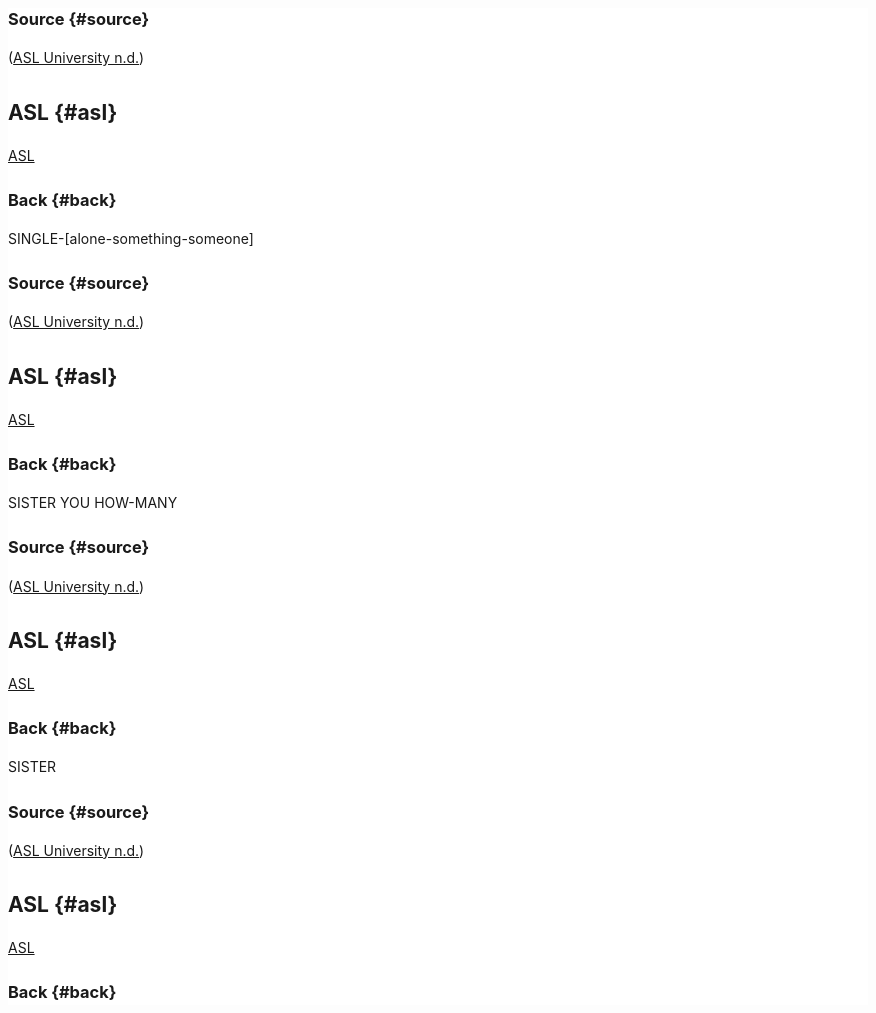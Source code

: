 ### Source {#source}

(<a href="#citeproc_bib_item_1">ASL University n.d.</a>)


## ASL {#asl}

[ASL](/ox-hugo/aslu-SINGLE---alone-something-someone--_LIFEPRINT-ASL.mp4)


### Back {#back}

SINGLE-[alone-something-someone]


### Source {#source}

(<a href="#citeproc_bib_item_1">ASL University n.d.</a>)


## ASL {#asl}

[ASL](/ox-hugo/aslu-SISTER-YOU-HOW-MANY_LIFEPRINT-ASL.mp4)


### Back {#back}

SISTER YOU HOW-MANY


### Source {#source}

(<a href="#citeproc_bib_item_1">ASL University n.d.</a>)


## ASL {#asl}

[ASL](/ox-hugo/aslu-SISTER_LIFEPRINT-ASL.mp4)


### Back {#back}

SISTER


### Source {#source}

(<a href="#citeproc_bib_item_1">ASL University n.d.</a>)


## ASL {#asl}

[ASL](/ox-hugo/aslu-T-H-E-Y-HOW-SIGN_LIFEPRINT-ASL.mp4)


### Back {#back}

